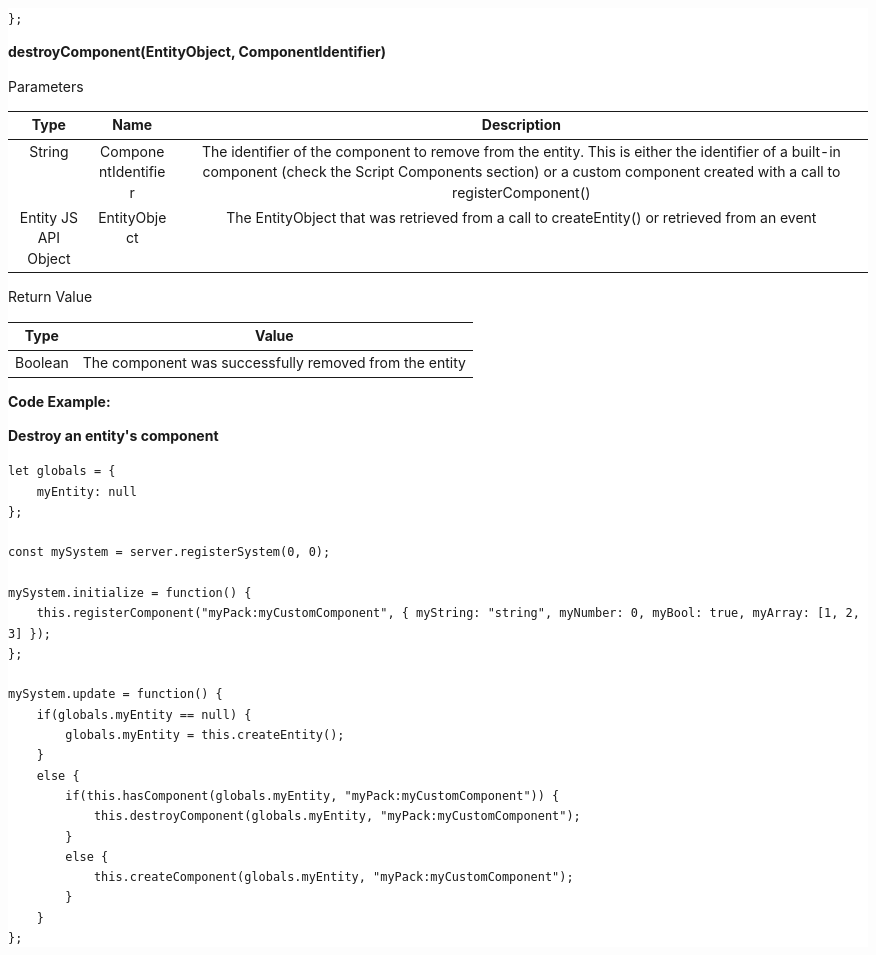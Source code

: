 ```
};
```



**destroyComponent(EntityObject, ComponentIdentifier)**



Parameters

| Type| Name| Description |
|:-----------:|:-----------:|:-----------:|
| String| ComponentIdentifier| The identifier of the component to remove from the entity. This is either the identifier of a built-in component (check the Script Components section) or a custom component created with a call to registerComponent() |
| Entity JS API Object| EntityObject| The EntityObject that was retrieved from a call to createEntity() or retrieved from an event |




Return Value

| Type| Value |
|:-----------:|:-----------:|
| Boolean| The component was successfully removed from the entity |


**Code Example:**

**Destroy an entity's component**
```
let globals = {
	myEntity: null
};

const mySystem = server.registerSystem(0, 0);

mySystem.initialize = function() {
	this.registerComponent("myPack:myCustomComponent", { myString: "string", myNumber: 0, myBool: true, myArray: [1, 2, 3] });
};

mySystem.update = function() {
	if(globals.myEntity == null) {
		globals.myEntity = this.createEntity();
	}
	else {
		if(this.hasComponent(globals.myEntity, "myPack:myCustomComponent")) {
			this.destroyComponent(globals.myEntity, "myPack:myCustomComponent");
		}
		else {
			this.createComponent(globals.myEntity, "myPack:myCustomComponent");
		}
	}
};
```
